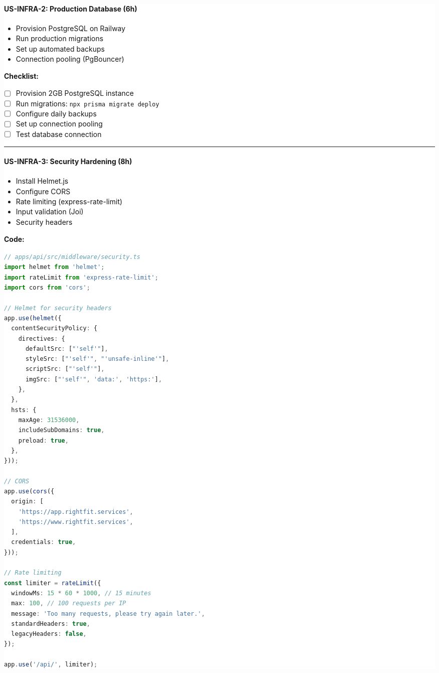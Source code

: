 #### US-INFRA-2: Production Database (6h)
- Provision PostgreSQL on Railway
- Run production migrations
- Set up automated backups
- Connection pooling (PgBouncer)

**Checklist:**
- [ ] Provision 2GB PostgreSQL instance
- [ ] Run migrations: `npx prisma migrate deploy`
- [ ] Configure daily backups
- [ ] Set up connection pooling
- [ ] Test database connection

---

#### US-INFRA-3: Security Hardening (8h)
- Install Helmet.js
- Configure CORS
- Rate limiting (express-rate-limit)
- Input validation (Joi)
- Security headers

**Code:**
```typescript
// apps/api/src/middleware/security.ts
import helmet from 'helmet';
import rateLimit from 'express-rate-limit';
import cors from 'cors';

// Helmet for security headers
app.use(helmet({
  contentSecurityPolicy: {
    directives: {
      defaultSrc: ["'self'"],
      styleSrc: ["'self'", "'unsafe-inline'"],
      scriptSrc: ["'self'"],
      imgSrc: ["'self'", 'data:', 'https:'],
    },
  },
  hsts: {
    maxAge: 31536000,
    includeSubDomains: true,
    preload: true,
  },
}));

// CORS
app.use(cors({
  origin: [
    'https://app.rightfit.services',
    'https://www.rightfit.services',
  ],
  credentials: true,
}));

// Rate limiting
const limiter = rateLimit({
  windowMs: 15 * 60 * 1000, // 15 minutes
  max: 100, // 100 requests per IP
  message: 'Too many requests, please try again later.',
  standardHeaders: true,
  legacyHeaders: false,
});

app.use('/api/', limiter);
```